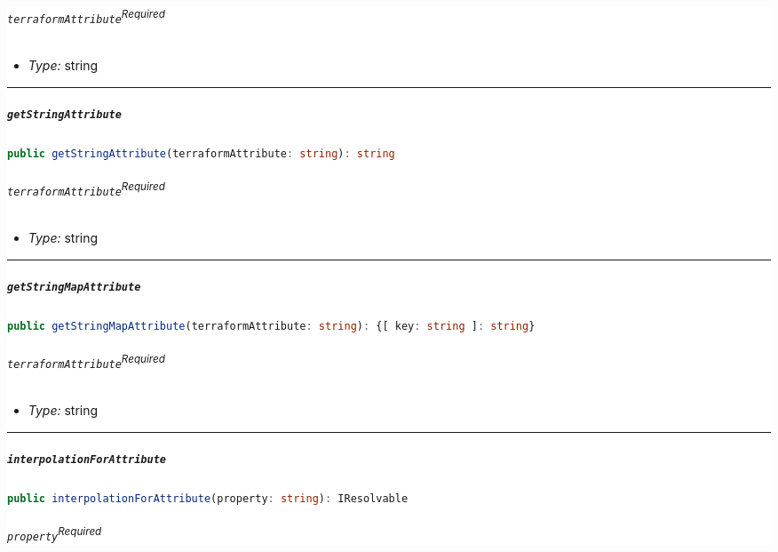 ###### `terraformAttribute`<sup>Required</sup> <a name="terraformAttribute" id="@skeptools/provider-zenduty.dataZendutyTags.DataZendutyTagsTagsOutputReference.getNumberMapAttribute.parameter.terraformAttribute"></a>

- *Type:* string

---

##### `getStringAttribute` <a name="getStringAttribute" id="@skeptools/provider-zenduty.dataZendutyTags.DataZendutyTagsTagsOutputReference.getStringAttribute"></a>

```typescript
public getStringAttribute(terraformAttribute: string): string
```

###### `terraformAttribute`<sup>Required</sup> <a name="terraformAttribute" id="@skeptools/provider-zenduty.dataZendutyTags.DataZendutyTagsTagsOutputReference.getStringAttribute.parameter.terraformAttribute"></a>

- *Type:* string

---

##### `getStringMapAttribute` <a name="getStringMapAttribute" id="@skeptools/provider-zenduty.dataZendutyTags.DataZendutyTagsTagsOutputReference.getStringMapAttribute"></a>

```typescript
public getStringMapAttribute(terraformAttribute: string): {[ key: string ]: string}
```

###### `terraformAttribute`<sup>Required</sup> <a name="terraformAttribute" id="@skeptools/provider-zenduty.dataZendutyTags.DataZendutyTagsTagsOutputReference.getStringMapAttribute.parameter.terraformAttribute"></a>

- *Type:* string

---

##### `interpolationForAttribute` <a name="interpolationForAttribute" id="@skeptools/provider-zenduty.dataZendutyTags.DataZendutyTagsTagsOutputReference.interpolationForAttribute"></a>

```typescript
public interpolationForAttribute(property: string): IResolvable
```

###### `property`<sup>Required</sup> <a name="property" id="@skeptools/provider-zenduty.dataZendutyTags.DataZendutyTagsTagsOutputReference.interpolationForAttribute.parameter.property"></a>
